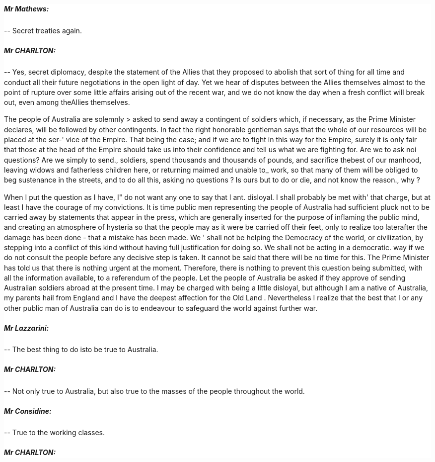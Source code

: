 ##### Mr Mathews:

-- Secret treaties again. 

##### Mr CHARLTON:

-- Yes, secret diplomacy, despite the statement of the Allies that they proposed to abolish that sort of thing for all time and conduct all their future negotiations in the open light of day. Yet we hear of disputes between the Allies themselves almost to the point of rupture over some little affairs arising out of the recent war, and we do not know the day when a fresh conflict will break out, even among theAllies themselves. 

The people of Australia are solemnly &gt; asked to send away a contingent of soldiers which, if necessary, as the Prime Minister declares, will be followed by other contingents. In fact the right honorable gentleman says that the whole of our resources will be placed at the ser-' vice of the Empire. That being the case; and if we are to fight in this way for the Empire, surely it is only fair that those at the head of the Empire should take us into their confidence and tell us what we are fighting for. Are we to ask  noi  questions? Are we simply to send., soldiers, spend thousands and thousands of pounds, and sacrifice thebest of our manhood, leaving widows and fatherless children here, or returning maimed and unable to_ work, so that many of them will be obliged to beg sustenance in the streets, and to do all this, asking no questions ? Is ours but to do or die, and not know the reason., why ? 

When I put the question as I have, I" do not want any one to say that I ant. disloyal. I shall probably be met with' that charge, but at least I have the courage of my convictions. It is time public men representing the people of Australia had sufficient pluck not to be carried away by statements that appear in the press, which are generally inserted for the purpose of inflaming the public mind, and creating an atmosphere of hysteria so that the people may as it were be carried off their feet, only to realize too laterafter the damage has been done - that a mistake has been made. We ' shall not be helping the Democracy of the world, or civilization, by stepping into a conflict of this kind without having full justification for doing so. We shall not be acting in a democratic.  way if we do not consult the people before any decisive step is taken. It cannot be said that there will be no time for this. The Prime Minister has told us that there is nothing urgent at the moment. Therefore, there is nothing to prevent this question being submitted, with all the information available, to a referendum of the people. Let the people of Australia be asked if they approve of sending Australian soldiers abroad at the present time. I may be charged with being a little disloyal, but although I am a native of Australia, my parents hail from England and I have the deepest affection for the Old Land . Nevertheless I realize that the best that I or any other public man of Australia can do is to endeavour to safeguard the world against further war. 

##### Mr Lazzarini:

--  The best thing to do isto be true to Australia. 

##### Mr CHARLTON:

-- Not only true to Australia, but also true to the masses of the people throughout the world. 

##### Mr Considine:

--  True to the working classes. 

##### Mr CHARLTON:
